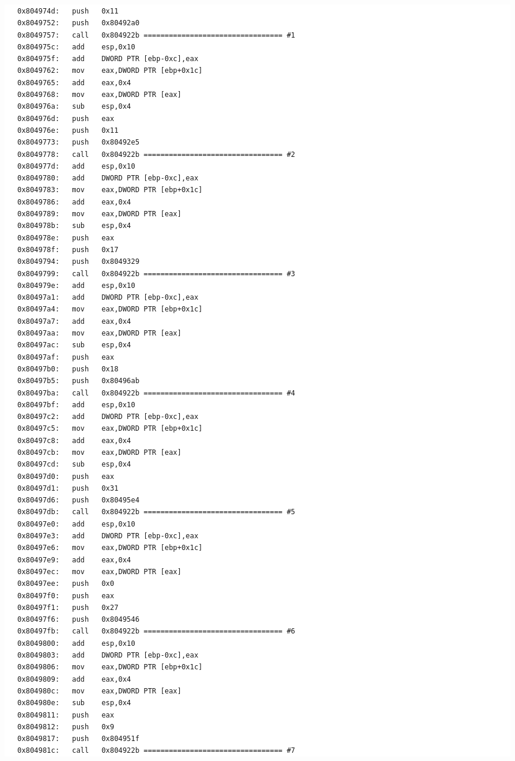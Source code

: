 ```assembly
   0x804974d:	push   0x11
   0x8049752:	push   0x80492a0
   0x8049757:	call   0x804922b ================================= #1
   0x804975c:	add    esp,0x10
   0x804975f:	add    DWORD PTR [ebp-0xc],eax
   0x8049762:	mov    eax,DWORD PTR [ebp+0x1c]
   0x8049765:	add    eax,0x4
   0x8049768:	mov    eax,DWORD PTR [eax]
   0x804976a:	sub    esp,0x4
   0x804976d:	push   eax
   0x804976e:	push   0x11
   0x8049773:	push   0x80492e5
   0x8049778:	call   0x804922b ================================= #2
   0x804977d:	add    esp,0x10
   0x8049780:	add    DWORD PTR [ebp-0xc],eax
   0x8049783:	mov    eax,DWORD PTR [ebp+0x1c]
   0x8049786:	add    eax,0x4
   0x8049789:	mov    eax,DWORD PTR [eax]
   0x804978b:	sub    esp,0x4
   0x804978e:	push   eax
   0x804978f:	push   0x17
   0x8049794:	push   0x8049329
   0x8049799:	call   0x804922b ================================= #3
   0x804979e:	add    esp,0x10
   0x80497a1:	add    DWORD PTR [ebp-0xc],eax
   0x80497a4:	mov    eax,DWORD PTR [ebp+0x1c]
   0x80497a7:	add    eax,0x4
   0x80497aa:	mov    eax,DWORD PTR [eax]
   0x80497ac:	sub    esp,0x4
   0x80497af:	push   eax
   0x80497b0:	push   0x18
   0x80497b5:	push   0x80496ab
   0x80497ba:	call   0x804922b ================================= #4
   0x80497bf:	add    esp,0x10
   0x80497c2:	add    DWORD PTR [ebp-0xc],eax
   0x80497c5:	mov    eax,DWORD PTR [ebp+0x1c]
   0x80497c8:	add    eax,0x4
   0x80497cb:	mov    eax,DWORD PTR [eax]
   0x80497cd:	sub    esp,0x4
   0x80497d0:	push   eax
   0x80497d1:	push   0x31
   0x80497d6:	push   0x80495e4
   0x80497db:	call   0x804922b ================================= #5
   0x80497e0:	add    esp,0x10
   0x80497e3:	add    DWORD PTR [ebp-0xc],eax
   0x80497e6:	mov    eax,DWORD PTR [ebp+0x1c]
   0x80497e9:	add    eax,0x4
   0x80497ec:	mov    eax,DWORD PTR [eax]
   0x80497ee:	push   0x0
   0x80497f0:	push   eax
   0x80497f1:	push   0x27
   0x80497f6:	push   0x8049546
   0x80497fb:	call   0x804922b ================================= #6
   0x8049800:	add    esp,0x10
   0x8049803:	add    DWORD PTR [ebp-0xc],eax
   0x8049806:	mov    eax,DWORD PTR [ebp+0x1c]
   0x8049809:	add    eax,0x4
   0x804980c:	mov    eax,DWORD PTR [eax]
   0x804980e:	sub    esp,0x4
   0x8049811:	push   eax
   0x8049812:	push   0x9
   0x8049817:	push   0x804951f
   0x804981c:	call   0x804922b ================================= #7
```